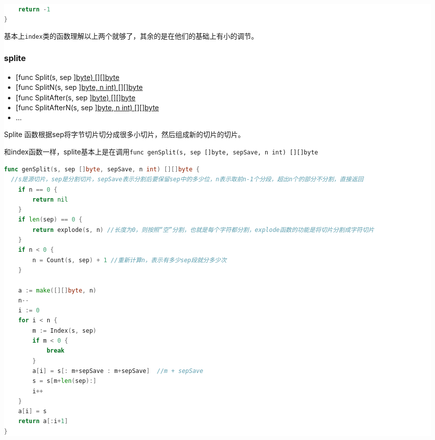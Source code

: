 ```go
	return -1
}
```
基本上`index`类的函数理解以上两个就够了，其余的是在他们的基础上有小的调节。



### splite

- [func Split(s, sep [\]byte) [][]byte](https://wizardforcel.gitbooks.io/golang-stdlib-ref/content/7.html#Split)
- [func SplitN(s, sep [\]byte, n int) [][]byte](https://wizardforcel.gitbooks.io/golang-stdlib-ref/content/7.html#SplitN)
- [func SplitAfter(s, sep [\]byte) [][]byte](https://wizardforcel.gitbooks.io/golang-stdlib-ref/content/7.html#SplitAfter)
- [func SplitAfterN(s, sep [\]byte, n int) [][]byte](https://wizardforcel.gitbooks.io/golang-stdlib-ref/content/7.html#SplitAfterN)
- ...

Splite 函数根据sep将字节切片切分成很多小切片，然后组成新的切片的切片。

和index函数一样，splite基本上是在调用`func genSplit(s, sep []byte, sepSave, n int) [][]byte`

```go
func genSplit(s, sep []byte, sepSave, n int) [][]byte {
  //s是源切片，sep是分割切片，sepSave表示分割后要保留sep中的多少位，n表示取前n-1个分段，超出n个的部分不分割，直接返回
	if n == 0 {
		return nil
	}
	if len(sep) == 0 {
		return explode(s, n) //长度为0，则按照“空”分割，也就是每个字符都分割，explode函数的功能是将切片分割成字符切片
	}
	if n < 0 {
		n = Count(s, sep) + 1 //重新计算n，表示有多少sep段就分多少次
	}

	a := make([][]byte, n)
	n--
	i := 0
	for i < n {
		m := Index(s, sep)
		if m < 0 {
			break
		}
		a[i] = s[: m+sepSave : m+sepSave]  //m + sepSave
		s = s[m+len(sep):]
		i++
	}
	a[i] = s
	return a[:i+1]
}

```
